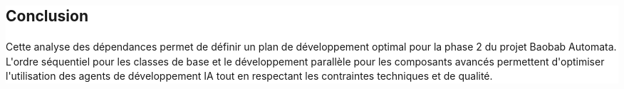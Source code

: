 ## Conclusion

Cette analyse des dépendances permet de définir un plan de développement optimal pour la phase 2 du projet Baobab Automata. L'ordre séquentiel pour les classes de base et le développement parallèle pour les composants avancés permettent d'optimiser l'utilisation des agents de développement IA tout en respectant les contraintes techniques et de qualité.